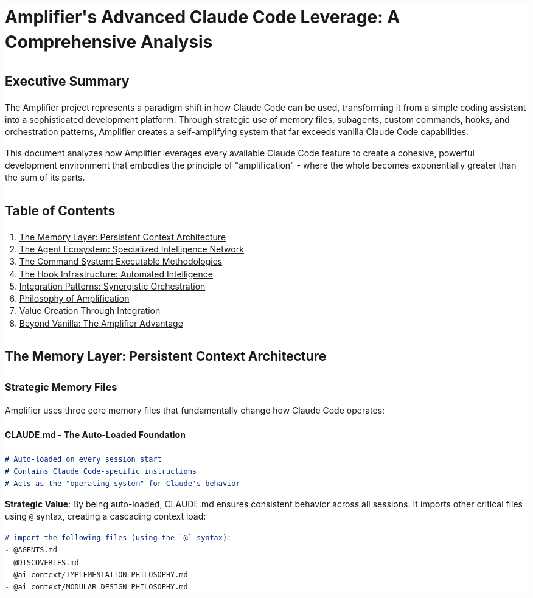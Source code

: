 # Amplifier's Advanced Claude Code Leverage: A Comprehensive Analysis

## Executive Summary

The Amplifier project represents a paradigm shift in how Claude Code can be used, transforming it from a simple coding assistant into a sophisticated development platform. Through strategic use of memory files, subagents, custom commands, hooks, and orchestration patterns, Amplifier creates a self-amplifying system that far exceeds vanilla Claude Code capabilities.

This document analyzes how Amplifier leverages every available Claude Code feature to create a cohesive, powerful development environment that embodies the principle of "amplification" - where the whole becomes exponentially greater than the sum of its parts.

## Table of Contents

1. [The Memory Layer: Persistent Context Architecture](#the-memory-layer-persistent-context-architecture)
2. [The Agent Ecosystem: Specialized Intelligence Network](#the-agent-ecosystem-specialized-intelligence-network)
3. [The Command System: Executable Methodologies](#the-command-system-executable-methodologies)
4. [The Hook Infrastructure: Automated Intelligence](#the-hook-infrastructure-automated-intelligence)
5. [Integration Patterns: Synergistic Orchestration](#integration-patterns-synergistic-orchestration)
6. [Philosophy of Amplification](#philosophy-of-amplification)
7. [Value Creation Through Integration](#value-creation-through-integration)
8. [Beyond Vanilla: The Amplifier Advantage](#beyond-vanilla-the-amplifier-advantage)

## The Memory Layer: Persistent Context Architecture

### Strategic Memory Files

Amplifier uses three core memory files that fundamentally change how Claude Code operates:

#### CLAUDE.md - The Auto-Loaded Foundation
```markdown
# Auto-loaded on every session start
# Contains Claude Code-specific instructions
# Acts as the "operating system" for Claude's behavior
```

**Strategic Value**: By being auto-loaded, CLAUDE.md ensures consistent behavior across all sessions. It imports other critical files using `@` syntax, creating a cascading context load:

```markdown
# import the following files (using the `@` syntax):
- @AGENTS.md
- @DISCOVERIES.md
- @ai_context/IMPLEMENTATION_PHILOSOPHY.md
- @ai_context/MODULAR_DESIGN_PHILOSOPHY.md
```
